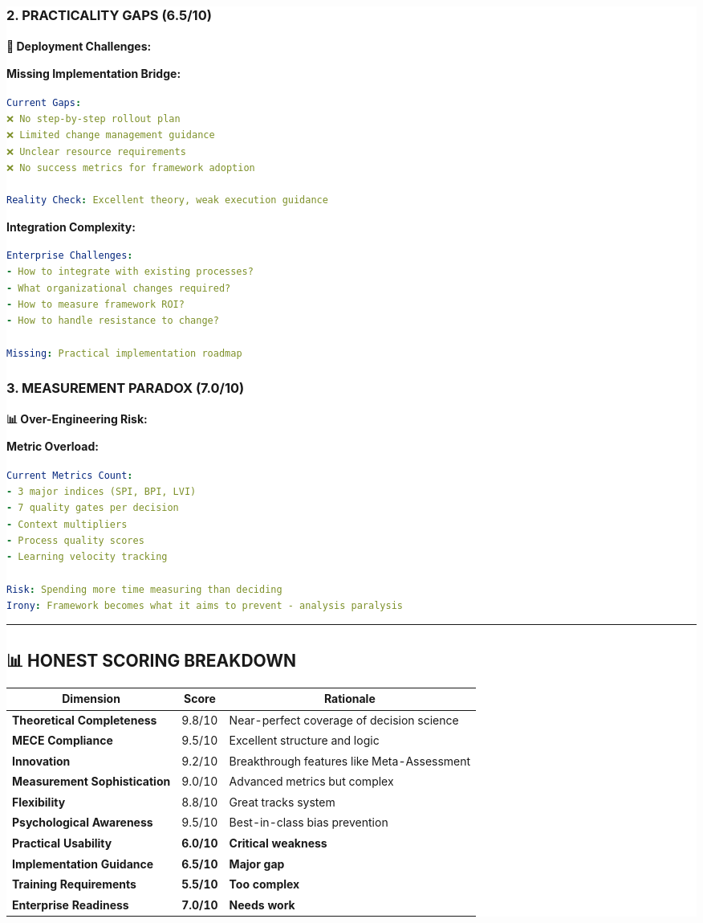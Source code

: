 ### **2. PRACTICALITY GAPS (6.5/10)**

**🔴 Deployment Challenges:**

**Missing Implementation Bridge:**
```yaml
Current Gaps:
❌ No step-by-step rollout plan
❌ Limited change management guidance  
❌ Unclear resource requirements
❌ No success metrics for framework adoption

Reality Check: Excellent theory, weak execution guidance
```

**Integration Complexity:**
```yaml
Enterprise Challenges:
- How to integrate with existing processes?
- What organizational changes required?
- How to measure framework ROI?
- How to handle resistance to change?

Missing: Practical implementation roadmap
```

### **3. MEASUREMENT PARADOX (7.0/10)**

**📊 Over-Engineering Risk:**

**Metric Overload:**
```yaml
Current Metrics Count:
- 3 major indices (SPI, BPI, LVI)
- 7 quality gates per decision
- Context multipliers
- Process quality scores
- Learning velocity tracking

Risk: Spending more time measuring than deciding
Irony: Framework becomes what it aims to prevent - analysis paralysis
```

---

## **📊 HONEST SCORING BREAKDOWN**

| **Dimension** | **Score** | **Rationale** |
|---------------|-----------|---------------|
| **Theoretical Completeness** | 9.8/10 | Near-perfect coverage of decision science |
| **MECE Compliance** | 9.5/10 | Excellent structure and logic |
| **Innovation** | 9.2/10 | Breakthrough features like Meta-Assessment |
| **Measurement Sophistication** | 9.0/10 | Advanced metrics but complex |
| **Flexibility** | 8.8/10 | Great tracks system |
| **Psychological Awareness** | 9.5/10 | Best-in-class bias prevention |
| **Practical Usability** | **6.0/10** | **Critical weakness** |
| **Implementation Guidance** | **6.5/10** | **Major gap** |
| **Training Requirements** | **5.5/10** | **Too complex** |
| **Enterprise Readiness** | **7.0/10** | **Needs work** |
